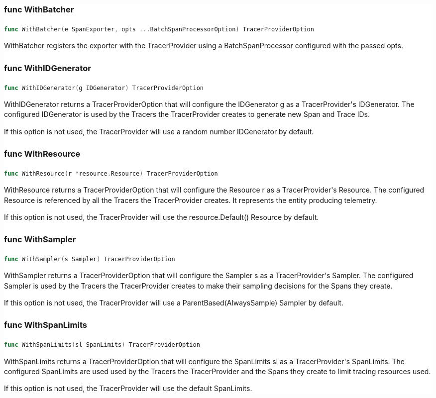 ### func WithBatcher

```go
func WithBatcher(e SpanExporter, opts ...BatchSpanProcessorOption) TracerProviderOption
```

WithBatcher registers the exporter with the TracerProvider using a BatchSpanProcessor configured with the passed opts.

### func WithIDGenerator

```go
func WithIDGenerator(g IDGenerator) TracerProviderOption
```

WithIDGenerator returns a TracerProviderOption that will configure the IDGenerator g as a TracerProvider's IDGenerator. The configured IDGenerator is used by the Tracers the TracerProvider creates to generate new Span and Trace IDs.

If this option is not used, the TracerProvider will use a random number IDGenerator by default.

### func WithResource

```go
func WithResource(r *resource.Resource) TracerProviderOption
```

WithResource returns a TracerProviderOption that will configure the Resource r as a TracerProvider's Resource. The configured Resource is referenced by all the Tracers the TracerProvider creates. It represents the entity producing telemetry.

If this option is not used, the TracerProvider will use the resource.Default\(\) Resource by default.

### func WithSampler

```go
func WithSampler(s Sampler) TracerProviderOption
```

WithSampler returns a TracerProviderOption that will configure the Sampler s as a TracerProvider's Sampler. The configured Sampler is used by the Tracers the TracerProvider creates to make their sampling decisions for the Spans they create.

If this option is not used, the TracerProvider will use a ParentBased\(AlwaysSample\) Sampler by default.

### func WithSpanLimits

```go
func WithSpanLimits(sl SpanLimits) TracerProviderOption
```

WithSpanLimits returns a TracerProviderOption that will configure the SpanLimits sl as a TracerProvider's SpanLimits. The configured SpanLimits are used used by the Tracers the TracerProvider and the Spans they create to limit tracing resources used.

If this option is not used, the TracerProvider will use the default SpanLimits.
